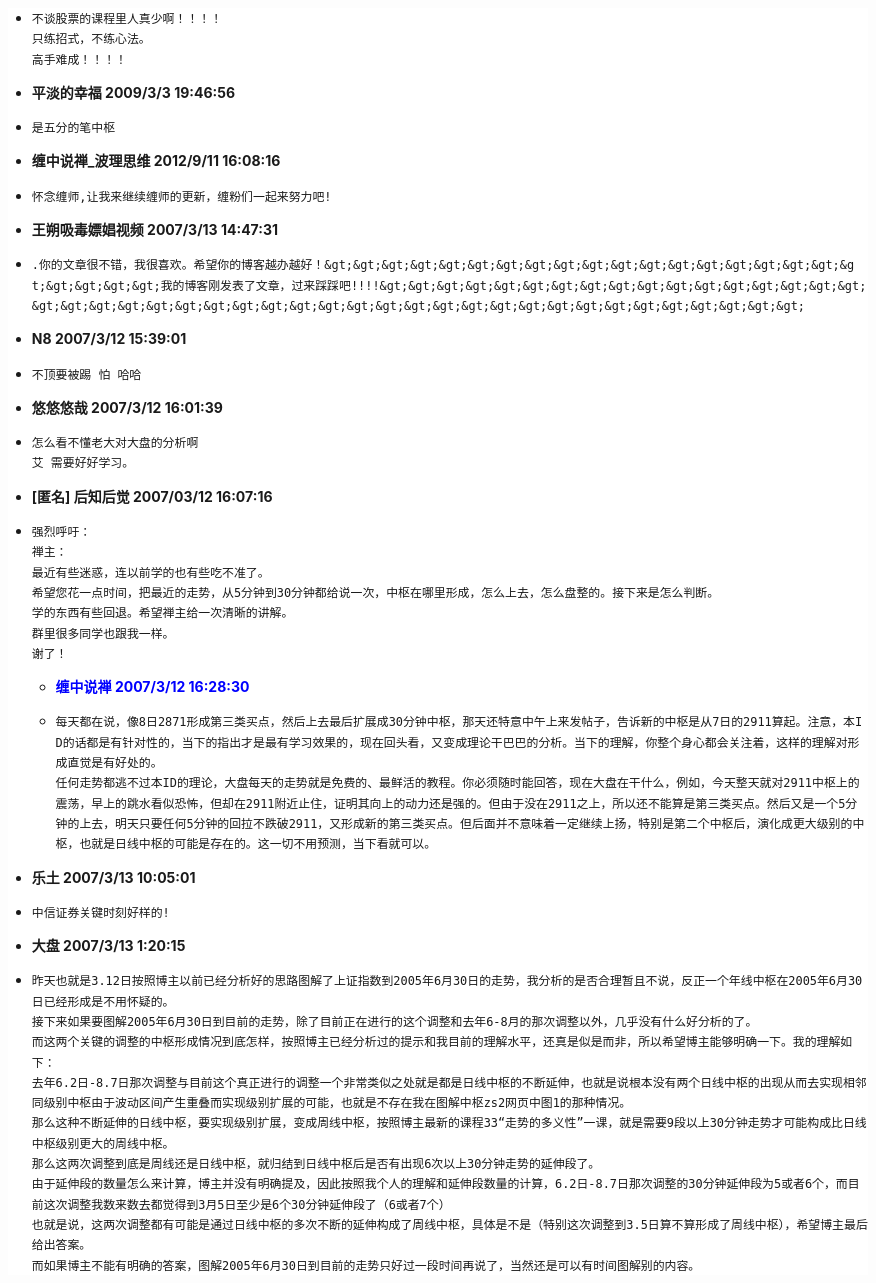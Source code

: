 - ```
  不谈股票的课程里人真少啊！！！！
  只练招式，不练心法。
  高手难成！！！！
  ```
- **平淡的幸福 2009/3/3 19:46:56**
- ```
  是五分的笔中枢
  ```
- **缠中说禅_波理思维 2012/9/11 16:08:16**
- ```
  怀念缠师,让我来继续缠师的更新，缠粉们一起来努力吧!
  ```
- **王朔吸毒嫖娼视频 2007/3/13 14:47:31**
- ```
  .你的文章很不错，我很喜欢。希望你的博客越办越好！&gt;&gt;&gt;&gt;&gt;&gt;&gt;&gt;&gt;&gt;&gt;&gt;&gt;&gt;&gt;&gt;&gt;&gt;&gt;&gt;&gt;&gt;&gt;我的博客刚发表了文章，过来踩踩吧!!!!&gt;&gt;&gt;&gt;&gt;&gt;&gt;&gt;&gt;&gt;&gt;&gt;&gt;&gt;&gt;&gt;&gt;&gt;&gt;&gt;&gt;&gt;&gt;&gt;&gt;&gt;&gt;&gt;&gt;&gt;&gt;&gt;&gt;&gt;&gt;&gt;&gt;&gt;&gt;&gt;&gt;&gt;&gt;&gt;
  ```
- **N8 2007/3/12 15:39:01**
- ```
  不顶要被踢 怕 哈哈 
  ```
- **悠悠悠哉 2007/3/12 16:01:39**
- ```
  怎么看不懂老大对大盘的分析啊
  艾 需要好好学习。
  ```
- **[匿名] 后知后觉  2007/03/12 16:07:16**
- ```
  强烈呼吁：
  禅主：
  最近有些迷惑，连以前学的也有些吃不准了。
  希望您花一点时间，把最近的走势，从5分钟到30分钟都给说一次，中枢在哪里形成，怎么上去，怎么盘整的。接下来是怎么判断。
  学的东西有些回退。希望禅主给一次清晰的讲解。
  群里很多同学也跟我一样。
  谢了！ 
  ```
   - <font color='blue'>**缠中说禅 2007/3/12 16:28:30**</font>
   - ```
     每天都在说，像8日2871形成第三类买点，然后上去最后扩展成30分钟中枢，那天还特意中午上来发帖子，告诉新的中枢是从7日的2911算起。注意，本ID的话都是有针对性的，当下的指出才是最有学习效果的，现在回头看，又变成理论干巴巴的分析。当下的理解，你整个身心都会关注着，这样的理解对形成直觉是有好处的。
     任何走势都逃不过本ID的理论，大盘每天的走势就是免费的、最鲜活的教程。你必须随时能回答，现在大盘在干什么，例如，今天整天就对2911中枢上的震荡，早上的跳水看似恐怖，但却在2911附近止住，证明其向上的动力还是强的。但由于没在2911之上，所以还不能算是第三类买点。然后又是一个5分钟的上去，明天只要任何5分钟的回拉不跌破2911，又形成新的第三类买点。但后面并不意味着一定继续上扬，特别是第二个中枢后，演化成更大级别的中枢，也就是日线中枢的可能是存在的。这一切不用预测，当下看就可以。
     ```
- **乐土 2007/3/13 10:05:01**
- ```
  中信证券关键时刻好样的!
  ```
- **大盘 2007/3/13 1:20:15**
- ```
  昨天也就是3.12日按照博主以前已经分析好的思路图解了上证指数到2005年6月30日的走势，我分析的是否合理暂且不说，反正一个年线中枢在2005年6月30日已经形成是不用怀疑的。
  接下来如果要图解2005年6月30日到目前的走势，除了目前正在进行的这个调整和去年6-8月的那次调整以外，几乎没有什么好分析的了。
  而这两个关键的调整的中枢形成情况到底怎样，按照博主已经分析过的提示和我目前的理解水平，还真是似是而非，所以希望博主能够明确一下。我的理解如下：
  去年6.2日-8.7日那次调整与目前这个真正进行的调整一个非常类似之处就是都是日线中枢的不断延伸，也就是说根本没有两个日线中枢的出现从而去实现相邻同级别中枢由于波动区间产生重叠而实现级别扩展的可能，也就是不存在我在图解中枢zs2网页中图1的那种情况。
  那么这种不断延伸的日线中枢，要实现级别扩展，变成周线中枢，按照博主最新的课程33“走势的多义性”一课，就是需要9段以上30分钟走势才可能构成比日线中枢级别更大的周线中枢。
  那么这两次调整到底是周线还是日线中枢，就归结到日线中枢后是否有出现6次以上30分钟走势的延伸段了。
  由于延伸段的数量怎么来计算，博主并没有明确提及，因此按照我个人的理解和延伸段数量的计算，6.2日-8.7日那次调整的30分钟延伸段为5或者6个，而目前这次调整我数来数去都觉得到3月5日至少是6个30分钟延伸段了（6或者7个）
  也就是说，这两次调整都有可能是通过日线中枢的多次不断的延伸构成了周线中枢，具体是不是（特别这次调整到3.5日算不算形成了周线中枢），希望博主最后给出答案。
  而如果博主不能有明确的答案，图解2005年6月30日到目前的走势只好过一段时间再说了，当然还是可以有时间图解别的内容。
  ```
  ```